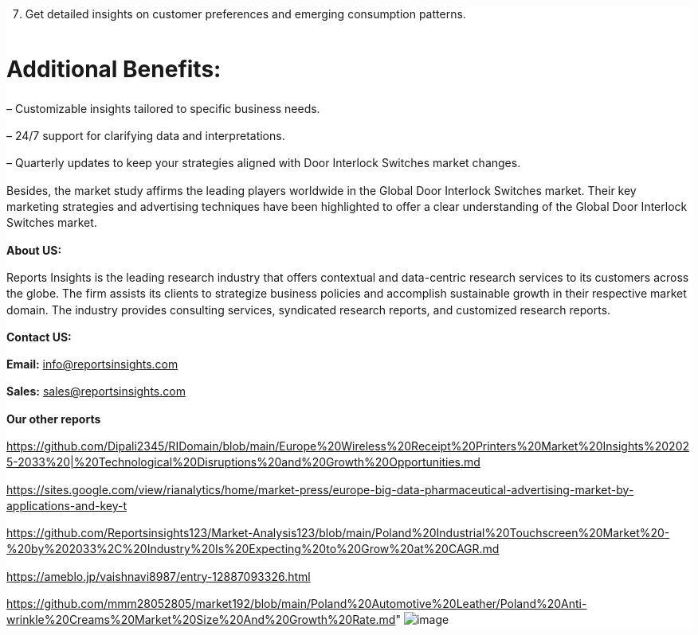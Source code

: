 7. Get detailed insights on customer preferences and emerging consumption patterns.

# <strong>Additional Benefits:</strong>

– Customizable insights tailored to specific business needs.

– 24/7 support for clarifying data and interpretations.

– Quarterly updates to keep your strategies aligned with Door Interlock Switches market changes.

Besides, the market study affirms the leading players worldwide in the Global Door Interlock Switches market. Their key marketing strategies and advertising techniques have been highlighted to offer a clear understanding of the Global Door Interlock Switches market.

<strong><strong>About US</strong>:</strong>

Reports Insights is the leading research industry that offers contextual and data-centric research services to its customers across the globe. The firm assists its clients to strategize business policies and accomplish sustainable growth in their respective market domain. The industry provides consulting services, syndicated research reports, and customized research reports.

<strong>Contact US:</strong>

<p class=><b>Email:</b> <a href=mailto:info@reportsinsights.com>info@reportsinsights.com</a></p>
<p class=><b>Sales:</b> <a href=mailto:sales@reportsinsights.com>sales@reportsinsights.com</a></p>

<strong>Our other reports</strong>

<a href=https://github.com/Dipali2345/RIDomain/blob/main/Europe%20Wireless%20Receipt%20Printers%20Market%20Insights%202025-2033%20|%20Technological%20Disruptions%20and%20Growth%20Opportunities.md>https://github.com/Dipali2345/RIDomain/blob/main/Europe%20Wireless%20Receipt%20Printers%20Market%20Insights%202025-2033%20|%20Technological%20Disruptions%20and%20Growth%20Opportunities.md</a>

<a href=https://sites.google.com/view/rianalytics/home/market-press/europe-big-data-pharmaceutical-advertising-market-by-applications-and-key-t>https://sites.google.com/view/rianalytics/home/market-press/europe-big-data-pharmaceutical-advertising-market-by-applications-and-key-t</a>

<a href=https://github.com/Reportsinsights123/Market-Analysis123/blob/main/Poland%20Industrial%20Touchscreen%20Market%20-%20by%202033%2C%20Industry%20Is%20Expecting%20to%20Grow%20at%20CAGR.md>https://github.com/Reportsinsights123/Market-Analysis123/blob/main/Poland%20Industrial%20Touchscreen%20Market%20-%20by%202033%2C%20Industry%20Is%20Expecting%20to%20Grow%20at%20CAGR.md</a>

<a href=https://ameblo.jp/vaishnavi8987/entry-12887093326.html>https://ameblo.jp/vaishnavi8987/entry-12887093326.html</a>

<a href=https://github.com/mmm28052805/market192/blob/main/Poland%20Automotive%20Leather/Poland%20Anti-wrinkle%20Creams%20Market%20Size%20And%20Growth%20Rate.md>https://github.com/mmm28052805/market192/blob/main/Poland%20Automotive%20Leather/Poland%20Anti-wrinkle%20Creams%20Market%20Size%20And%20Growth%20Rate.md</a>"
![image](https://github.com/user-attachments/assets/231a2b55-9935-4ca0-9977-ca3fc1d01a45)
